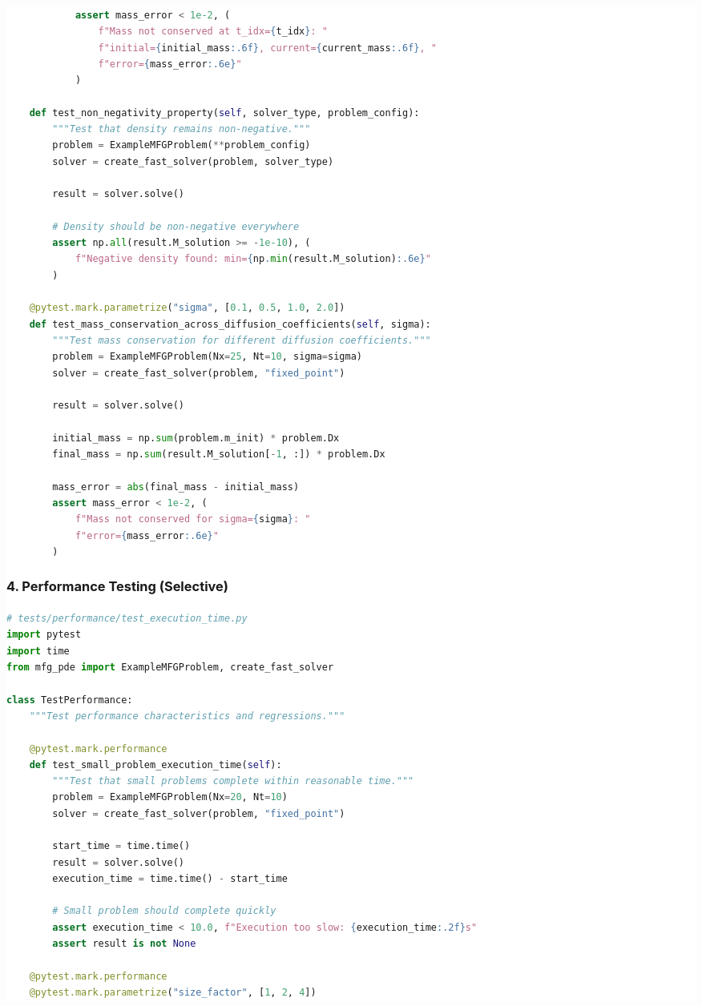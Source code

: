 ```python
            assert mass_error < 1e-2, (
                f"Mass not conserved at t_idx={t_idx}: "
                f"initial={initial_mass:.6f}, current={current_mass:.6f}, "
                f"error={mass_error:.6e}"
            )
    
    def test_non_negativity_property(self, solver_type, problem_config):
        """Test that density remains non-negative."""
        problem = ExampleMFGProblem(**problem_config)
        solver = create_fast_solver(problem, solver_type)
        
        result = solver.solve()
        
        # Density should be non-negative everywhere
        assert np.all(result.M_solution >= -1e-10), (
            f"Negative density found: min={np.min(result.M_solution):.6e}"
        )
    
    @pytest.mark.parametrize("sigma", [0.1, 0.5, 1.0, 2.0])
    def test_mass_conservation_across_diffusion_coefficients(self, sigma):
        """Test mass conservation for different diffusion coefficients."""
        problem = ExampleMFGProblem(Nx=25, Nt=10, sigma=sigma)
        solver = create_fast_solver(problem, "fixed_point")
        
        result = solver.solve()
        
        initial_mass = np.sum(problem.m_init) * problem.Dx
        final_mass = np.sum(result.M_solution[-1, :]) * problem.Dx
        
        mass_error = abs(final_mass - initial_mass)
        assert mass_error < 1e-2, (
            f"Mass not conserved for sigma={sigma}: "
            f"error={mass_error:.6e}"
        )
```

### 4. **Performance Testing** (Selective)

```python
# tests/performance/test_execution_time.py
import pytest
import time
from mfg_pde import ExampleMFGProblem, create_fast_solver

class TestPerformance:
    """Test performance characteristics and regressions."""
    
    @pytest.mark.performance
    def test_small_problem_execution_time(self):
        """Test that small problems complete within reasonable time."""
        problem = ExampleMFGProblem(Nx=20, Nt=10)
        solver = create_fast_solver(problem, "fixed_point")
        
        start_time = time.time()
        result = solver.solve()
        execution_time = time.time() - start_time
        
        # Small problem should complete quickly
        assert execution_time < 10.0, f"Execution too slow: {execution_time:.2f}s"
        assert result is not None
    
    @pytest.mark.performance
    @pytest.mark.parametrize("size_factor", [1, 2, 4])
```